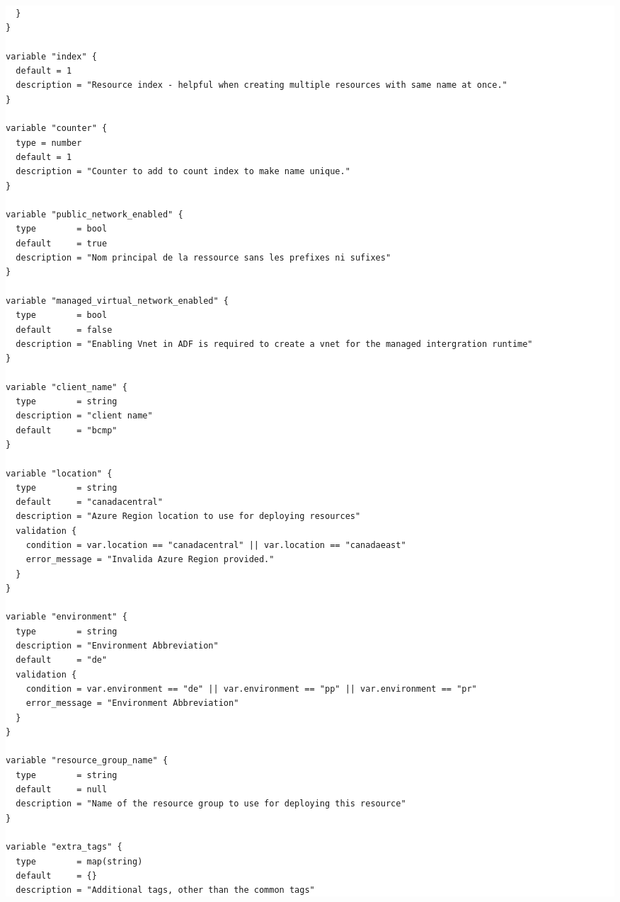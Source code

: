 ```
  }
}

variable "index" {
  default = 1  
  description = "Resource index - helpful when creating multiple resources with same name at once."
}

variable "counter" {
  type = number
  default = 1
  description = "Counter to add to count index to make name unique."
}

variable "public_network_enabled" {
  type        = bool
  default     = true
  description = "Nom principal de la ressource sans les prefixes ni sufixes"
}

variable "managed_virtual_network_enabled" {
  type        = bool
  default     = false
  description = "Enabling Vnet in ADF is required to create a vnet for the managed intergration runtime"
}

variable "client_name" {
  type        = string
  description = "client name"
  default     = "bcmp"
}

variable "location" {
  type        = string
  default     = "canadacentral"
  description = "Azure Region location to use for deploying resources"
  validation {
    condition = var.location == "canadacentral" || var.location == "canadaeast"
    error_message = "Invalida Azure Region provided."  
  }
}

variable "environment" {
  type        = string  
  description = "Environment Abbreviation"
  default     = "de"
  validation {
    condition = var.environment == "de" || var.environment == "pp" || var.environment == "pr"
    error_message = "Environment Abbreviation"
  }
}

variable "resource_group_name" {
  type        = string
  default     = null
  description = "Name of the resource group to use for deploying this resource"
}

variable "extra_tags" {
  type        = map(string)
  default     = {}
  description = "Additional tags, other than the common tags"
```